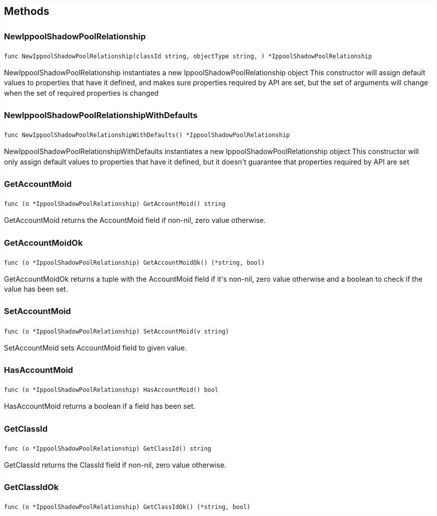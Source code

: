 ## Methods

### NewIppoolShadowPoolRelationship

`func NewIppoolShadowPoolRelationship(classId string, objectType string, ) *IppoolShadowPoolRelationship`

NewIppoolShadowPoolRelationship instantiates a new IppoolShadowPoolRelationship object
This constructor will assign default values to properties that have it defined,
and makes sure properties required by API are set, but the set of arguments
will change when the set of required properties is changed

### NewIppoolShadowPoolRelationshipWithDefaults

`func NewIppoolShadowPoolRelationshipWithDefaults() *IppoolShadowPoolRelationship`

NewIppoolShadowPoolRelationshipWithDefaults instantiates a new IppoolShadowPoolRelationship object
This constructor will only assign default values to properties that have it defined,
but it doesn't guarantee that properties required by API are set

### GetAccountMoid

`func (o *IppoolShadowPoolRelationship) GetAccountMoid() string`

GetAccountMoid returns the AccountMoid field if non-nil, zero value otherwise.

### GetAccountMoidOk

`func (o *IppoolShadowPoolRelationship) GetAccountMoidOk() (*string, bool)`

GetAccountMoidOk returns a tuple with the AccountMoid field if it's non-nil, zero value otherwise
and a boolean to check if the value has been set.

### SetAccountMoid

`func (o *IppoolShadowPoolRelationship) SetAccountMoid(v string)`

SetAccountMoid sets AccountMoid field to given value.

### HasAccountMoid

`func (o *IppoolShadowPoolRelationship) HasAccountMoid() bool`

HasAccountMoid returns a boolean if a field has been set.

### GetClassId

`func (o *IppoolShadowPoolRelationship) GetClassId() string`

GetClassId returns the ClassId field if non-nil, zero value otherwise.

### GetClassIdOk

`func (o *IppoolShadowPoolRelationship) GetClassIdOk() (*string, bool)`
